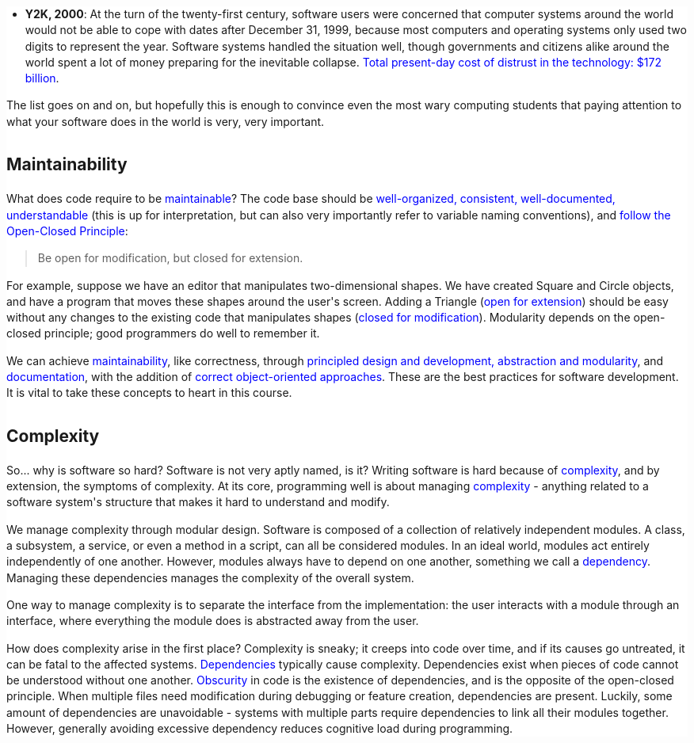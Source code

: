 - **Y2K, 2000**: At the turn of the twenty-first century, software users were concerned that computer systems around the world would not be able to cope with dates after December 31, 1999, because most computers and operating systems only used two digits to represent the year.  Software systems handled the situation well, though governments and citizens alike around the world spent a lot of money preparing for the inevitable collapse.  <span style="color:blue;">Total present-day cost of distrust in the technology: \$172 billion</span>.

The list goes on and on, but hopefully this is enough to convince even the most wary computing students that paying attention to what your software does in the world is very, very important.

## Maintainability

What does code require to be <span style="color:blue;">maintainable</span>?  The code base should be <span style="color:blue;">well-organized, consistent, well-documented, understandable</span> (this is up for interpretation, but can also very importantly refer to variable naming conventions), and <span style="color:blue;">follow the Open-Closed Principle</span>:

> Be open for modification, but closed for extension.

For example, suppose we have an editor that manipulates two-dimensional shapes.  We have created Square and Circle objects, and have a program that moves these shapes around the user's screen.  Adding a Triangle (<span style="color:blue;">open for extension</span>) should be easy without any changes to the existing code that manipulates shapes (<span style="color:blue;">closed for modification</span>).  Modularity depends on the open-closed principle; good programmers do well to remember it.

We can achieve <span style="color:blue;">maintainability</span>, like correctness, through <span style="color:blue;">principled design and development, abstraction and modularity</span>, and <span style="color:blue;">documentation</span>, with the addition of <span style="color:blue;">correct object-oriented approaches</span>.  These are the best practices for software development.  It is vital to take these concepts to heart in this course.

## Complexity

So... why is software so hard?  Software is not very aptly named, is it?  Writing software is hard because of <span style="color:blue;">complexity</span>, and by extension, the symptoms of complexity.  At its core, programming well is about managing <span style="color:blue;">complexity</span> - anything related to a software system's structure that makes it hard to understand and modify.

We manage complexity through modular design.  Software is composed of a collection of relatively independent modules.  A class, a subsystem, a service, or even a method in a script, can all be considered modules.  In an ideal world, modules act entirely independently of one another.  However, modules always have to depend on one another, something we call a <span style="color:blue;">dependency</span>.  Managing these dependencies manages the complexity of the overall system.

One way to manage complexity is to separate the interface from the implementation: the user interacts with a module through an interface, where everything the module does is abstracted away from the user.

How does complexity arise in the first place?  Complexity is sneaky; it creeps into code over time, and if its causes go untreated, it can be fatal to the affected systems.  <span style="color:blue;">Dependencies</span> typically cause complexity.  Dependencies exist when pieces of code cannot be understood without one another.  <span style="color:blue;">Obscurity</span> in code is the existence of dependencies, and is the opposite of the open-closed principle.  When multiple files need modification during debugging or feature creation, dependencies are present.  Luckily, some amount of dependencies are unavoidable - systems with multiple parts require dependencies to link all their modules together.  However, generally avoiding excessive dependency reduces cognitive load during programming.
